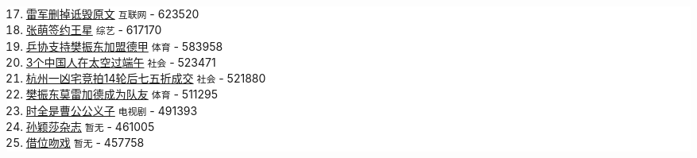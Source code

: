 17. [雷军删掉诋毁原文](https://m.weibo.cn/search?containerid=100103type%3D1%26t%3D10%26q%3D%23%E9%9B%B7%E5%86%9B%E5%88%A0%E6%8E%89%E8%AF%8B%E6%AF%81%E5%8E%9F%E6%96%87%23&stream_entry_id=31&isnewpage=1&extparam=seat%3D1%26c_type%3D31%26band_rank%3D6%26flag%3D1%26pos%3D6%26stream_entry_id%3D31%26cate%3D5001%26q%3D%2523%25E9%259B%25B7%25E5%2586%259B%25E5%2588%25A0%25E6%258E%2589%25E8%25AF%258B%25E6%25AF%2581%25E5%258E%259F%25E6%2596%2587%2523%26realpos%3D6%26lcate%3D5001%26filter_type%3Drealtimehot%26dgr%3D0%26display_time%3D1748766835%26pre_seqid%3D1748766835566017012662) `互联网` - 623520
18. [张萌签约王星](https://m.weibo.cn/search?containerid=100103type%3D1%26t%3D10%26q%3D%E5%BC%A0%E8%90%8C%E7%AD%BE%E7%BA%A6%E7%8E%8B%E6%98%9F&stream_entry_id=31&isnewpage=1&extparam=seat%3D1%26filter_type%3Drealtimehot%26q%3D%25E5%25BC%25A0%25E8%2590%258C%25E7%25AD%25BE%25E7%25BA%25A6%25E7%258E%258B%25E6%2598%259F%26c_type%3D31%26realpos%3D7%26cate%3D5001%26band_rank%3D7%26dgr%3D0%26stream_entry_id%3D31%26flag%3D1%26pos%3D8%26lcate%3D5001%26display_time%3D1748755667%26pre_seqid%3D174875566766803613992151) `综艺` - 617170
19. [乒协支持樊振东加盟德甲](https://m.weibo.cn/search?containerid=100103type%3D1%26t%3D10%26q%3D%23%E4%B9%92%E5%8D%8F%E6%94%AF%E6%8C%81%E6%A8%8A%E6%8C%AF%E4%B8%9C%E5%8A%A0%E7%9B%9F%E5%BE%B7%E7%94%B2%23&stream_entry_id=31&isnewpage=1&extparam=seat%3D1%26filter_type%3Drealtimehot%26q%3D%2523%25E4%25B9%2592%25E5%258D%258F%25E6%2594%25AF%25E6%258C%2581%25E6%25A8%258A%25E6%258C%25AF%25E4%25B8%259C%25E5%258A%25A0%25E7%259B%259F%25E5%25BE%25B7%25E7%2594%25B2%2523%26c_type%3D31%26realpos%3D8%26cate%3D5001%26band_rank%3D8%26dgr%3D0%26stream_entry_id%3D31%26flag%3D1%26pos%3D9%26lcate%3D5001%26display_time%3D1748755667%26pre_seqid%3D174875566766803613992151) `体育` - 583958
20. [3个中国人在太空过端午](https://m.weibo.cn/search?containerid=100103type%3D1%26t%3D10%26q%3D%233%E4%B8%AA%E4%B8%AD%E5%9B%BD%E4%BA%BA%E5%9C%A8%E5%A4%AA%E7%A9%BA%E8%BF%87%E7%AB%AF%E5%8D%88%23&stream_entry_id=31&isnewpage=1&extparam=seat%3D1%26c_type%3D31%26q%3D%25233%25E4%25B8%25AA%25E4%25B8%25AD%25E5%259B%25BD%25E4%25BA%25BA%25E5%259C%25A8%25E5%25A4%25AA%25E7%25A9%25BA%25E8%25BF%2587%25E7%25AB%25AF%25E5%258D%2588%2523%26dgr%3D0%26pos%3D2%26stream_entry_id%3D31%26cate%3D5001%26flag%3D0%26band_rank%3D3%26realpos%3D3%26lcate%3D5001%26filter_type%3Drealtimehot%26display_time%3D1748709114%26pre_seqid%3D1748709114785040185461) `社会` - 523471
21. [杭州一凶宅竞拍14轮后七五折成交](https://m.weibo.cn/search?containerid=100103type%3D1%26t%3D10%26q%3D%23%E6%9D%AD%E5%B7%9E%E4%B8%80%E5%87%B6%E5%AE%85%E7%AB%9E%E6%8B%8D14%E8%BD%AE%E5%90%8E%E4%B8%83%E4%BA%94%E6%8A%98%E6%88%90%E4%BA%A4%23&stream_entry_id=31&isnewpage=1&extparam=seat%3D1%26dgr%3D0%26filter_type%3Drealtimehot%26band_rank%3D4%26realpos%3D4%26cate%3D5001%26flag%3D1%26stream_entry_id%3D31%26c_type%3D31%26lcate%3D5001%26q%3D%2523%25E6%259D%25AD%25E5%25B7%259E%25E4%25B8%2580%25E5%2587%25B6%25E5%25AE%2585%25E7%25AB%259E%25E6%258B%258D14%25E8%25BD%25AE%25E5%2590%258E%25E4%25B8%2583%25E4%25BA%2594%25E6%258A%2598%25E6%2588%2590%25E4%25BA%25A4%2523%26pos%3D4%26display_time%3D1748745204%26pre_seqid%3D1748745204261034794573) `社会` - 521880
22. [樊振东莫雷加德成为队友](https://m.weibo.cn/search?containerid=100103type%3D1%26t%3D10%26q%3D%23%E6%A8%8A%E6%8C%AF%E4%B8%9C%E8%8E%AB%E9%9B%B7%E5%8A%A0%E5%BE%B7%E6%88%90%E4%B8%BA%E9%98%9F%E5%8F%8B%23&stream_entry_id=31&isnewpage=1&extparam=seat%3D1%26dgr%3D0%26filter_type%3Drealtimehot%26band_rank%3D5%26realpos%3D5%26cate%3D5001%26flag%3D0%26stream_entry_id%3D31%26c_type%3D31%26lcate%3D5001%26q%3D%2523%25E6%25A8%258A%25E6%258C%25AF%25E4%25B8%259C%25E8%258E%25AB%25E9%259B%25B7%25E5%258A%25A0%25E5%25BE%25B7%25E6%2588%2590%25E4%25B8%25BA%25E9%2598%259F%25E5%258F%258B%2523%26pos%3D5%26display_time%3D1748745204%26pre_seqid%3D1748745204261034794573) `体育` - 511295
23. [时全是曹公公义子](https://m.weibo.cn/search?containerid=100103type%3D1%26t%3D10%26q%3D%23%E6%97%B6%E5%85%A8%E6%98%AF%E6%9B%B9%E5%85%AC%E5%85%AC%E4%B9%89%E5%AD%90%23&stream_entry_id=31&isnewpage=1&extparam=seat%3D1%26filter_type%3Drealtimehot%26q%3D%2523%25E6%2597%25B6%25E5%2585%25A8%25E6%2598%25AF%25E6%259B%25B9%25E5%2585%25AC%25E5%2585%25AC%25E4%25B9%2589%25E5%25AD%2590%2523%26c_type%3D31%26realpos%3D9%26cate%3D5001%26band_rank%3D9%26dgr%3D0%26stream_entry_id%3D31%26flag%3D1%26pos%3D10%26lcate%3D5001%26display_time%3D1748755667%26pre_seqid%3D174875566766803613992151) `电视剧` - 491393
24. [孙颖莎杂志](https://m.weibo.cn/search?containerid=100103type%3D1%26t%3D10%26q%3D%23%E5%AD%99%E9%A2%96%E8%8E%8E%E6%9D%82%E5%BF%97%23&stream_entry_id=31&isnewpage=1&extparam=seat%3D1%26pos%3D8%26stream_entry_id%3D31%26realpos%3D7%26flag%3D1%26lcate%3D5001%26filter_type%3Drealtimehot%26cate%3D5001%26c_type%3D31%26q%3D%2523%25E5%25AD%2599%25E9%25A2%2596%25E8%258E%258E%25E6%259D%2582%25E5%25BF%2597%2523%26band_rank%3D7%26dgr%3D0%26display_time%3D1748770073%26pre_seqid%3D17487700731670100723123) `暂无` - 461005
25. [借位吻戏](https://m.weibo.cn/search?containerid=100103type%3D1%26t%3D10%26q%3D%E5%80%9F%E4%BD%8D%E5%90%BB%E6%88%8F&stream_entry_id=31&isnewpage=1&extparam=seat%3D1%26dgr%3D0%26filter_type%3Drealtimehot%26band_rank%3D6%26realpos%3D6%26cate%3D5001%26flag%3D0%26stream_entry_id%3D31%26c_type%3D31%26lcate%3D5001%26q%3D%25E5%2580%259F%25E4%25BD%258D%25E5%2590%25BB%25E6%2588%258F%26pos%3D6%26display_time%3D1748745204%26pre_seqid%3D1748745204261034794573) `暂无` - 457758
